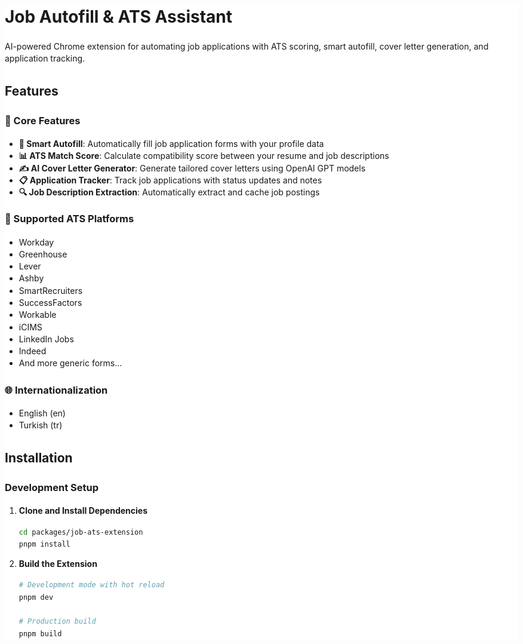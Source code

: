 # Job Autofill & ATS Assistant

AI-powered Chrome extension for automating job applications with ATS scoring, smart autofill, cover letter generation, and application tracking.

## Features

### 🎯 Core Features

- **🤖 Smart Autofill**: Automatically fill job application forms with your profile data
- **📊 ATS Match Score**: Calculate compatibility score between your resume and job descriptions
- **✍️ AI Cover Letter Generator**: Generate tailored cover letters using OpenAI GPT models
- **📋 Application Tracker**: Track job applications with status updates and notes
- **🔍 Job Description Extraction**: Automatically extract and cache job postings

### 🏢 Supported ATS Platforms

- Workday
- Greenhouse
- Lever
- Ashby
- SmartRecruiters
- SuccessFactors
- Workable
- iCIMS
- LinkedIn Jobs
- Indeed
- And more generic forms...

### 🌐 Internationalization

- English (en)
- Turkish (tr)

## Installation

### Development Setup

1. **Clone and Install Dependencies**

   ```bash
   cd packages/job-ats-extension
   pnpm install
   ```

2. **Build the Extension**

   ```bash
   # Development mode with hot reload
   pnpm dev

   # Production build
   pnpm build
   ```
